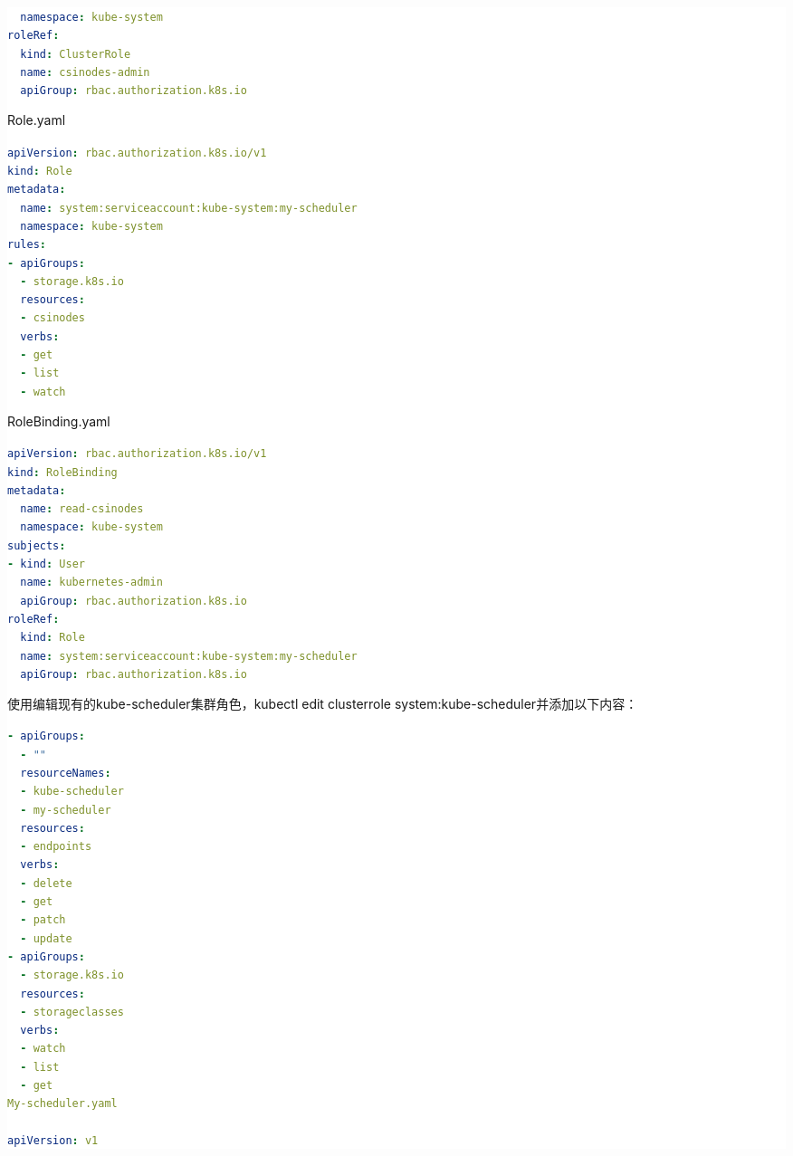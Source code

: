 ```yaml
  namespace: kube-system
roleRef:
  kind: ClusterRole
  name: csinodes-admin
  apiGroup: rbac.authorization.k8s.io
```
Role.yaml
```yaml
apiVersion: rbac.authorization.k8s.io/v1
kind: Role
metadata:
  name: system:serviceaccount:kube-system:my-scheduler
  namespace: kube-system
rules:
- apiGroups:
  - storage.k8s.io
  resources:
  - csinodes
  verbs:
  - get
  - list
  - watch
```
RoleBinding.yaml
```yaml
apiVersion: rbac.authorization.k8s.io/v1
kind: RoleBinding
metadata:
  name: read-csinodes
  namespace: kube-system
subjects:
- kind: User
  name: kubernetes-admin
  apiGroup: rbac.authorization.k8s.io
roleRef:
  kind: Role 
  name: system:serviceaccount:kube-system:my-scheduler
  apiGroup: rbac.authorization.k8s.io
```
使用编辑现有的kube-scheduler集群角色，kubectl edit clusterrole system:kube-scheduler并添加以下内容：
```yaml
- apiGroups:
  - ""
  resourceNames:
  - kube-scheduler
  - my-scheduler
  resources:
  - endpoints
  verbs:
  - delete
  - get
  - patch
  - update
- apiGroups:
  - storage.k8s.io
  resources:
  - storageclasses
  verbs:
  - watch
  - list
  - get
My-scheduler.yaml

apiVersion: v1
```